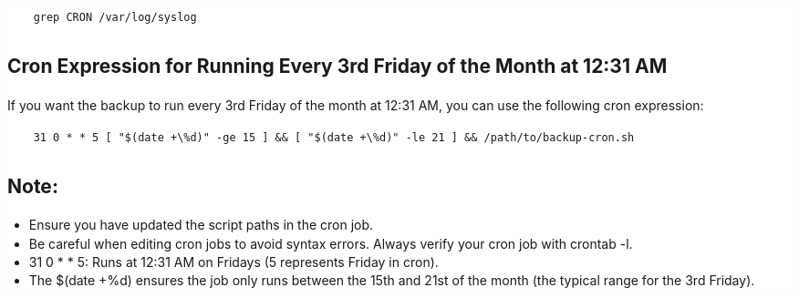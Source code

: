         grep CRON /var/log/syslog

## Cron Expression for Running Every 3rd Friday of the Month at 12:31 AM
If you want the backup to run every 3rd Friday of the month at 12:31 AM, you can use the following cron expression:

        31 0 * * 5 [ "$(date +\%d)" -ge 15 ] && [ "$(date +\%d)" -le 21 ] && /path/to/backup-cron.sh

## Note:
- Ensure you have updated the script paths in the cron job.
- Be careful when editing cron jobs to avoid syntax errors. Always verify your cron job with crontab -l.
- 31 0 * * 5: Runs at 12:31 AM on Fridays (5 represents Friday in cron).
- The $(date +\%d) ensures the job only runs between the 15th and 21st of the month (the typical range for the 3rd Friday).
